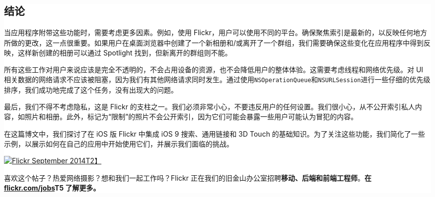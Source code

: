## **结论**

当应用程序附带这些功能时，需要考虑更多因素。例如，使用 Flickr，用户可以使用不同的平台。确保聚焦索引是最新的，以反映任何地方所做的更改，这一点很重要。如果用户在桌面浏览器中创建了一个新相册和/或离开了一个群组，我们需要确保这些变化在应用程序中得到反映，这样新创建的相册可以通过 Spotlight 找到，但新离开的群组则不能。

所有这些工作对用户来说应该是完全不透明的，不会占用设备的资源，也不会降低用户的整体体验。这需要考虑线程和网络优先级。对 UI 相关数据的网络请求不应该被阻塞，因为我们有其他网络请求同时发生。通过使用`NSOperationQueue`和`NSURLSession`进行一些仔细的优先级排序，我们成功地完成了这个任务，没有出现大的问题。

最后，我们不得不考虑隐私，这是 Flickr 的支柱之一。我们必须非常小心，不要违反用户的任何设置。我们很小心，从不公开索引私人内容，如照片和相册。此外，标记为“限制”的照片不会公开索引，因为它们可能会暴露一些用户可能认为冒犯的内容。

在这篇博文中，我们探讨了在 iOS 版 Flickr 中集成 iOS 9 搜索、通用链接和 3D Touch 的基础知识。为了关注这些功能，我们简化了一些示例，以展示如何在自己的应用中开始使用它们，并展示我们面临的挑战。

[![Flickr September 2014](../Images/8789c4c1d125bc60b86fd0625038aca7.png)T2】](https://www.flickr.com/photos/captin_nod/14965686478/ "Flickr September 2014 by Bhautik Joshi, on Flickr")

喜欢这个帖子？热爱网络摄影？想和我们一起工作吗？Flickr 正在我们的旧金山办公室招聘**移动、后端和前端工程师**。**在[flickr.com/jobs](https://www.flickr.com/jobs/)T5 了解更多。**